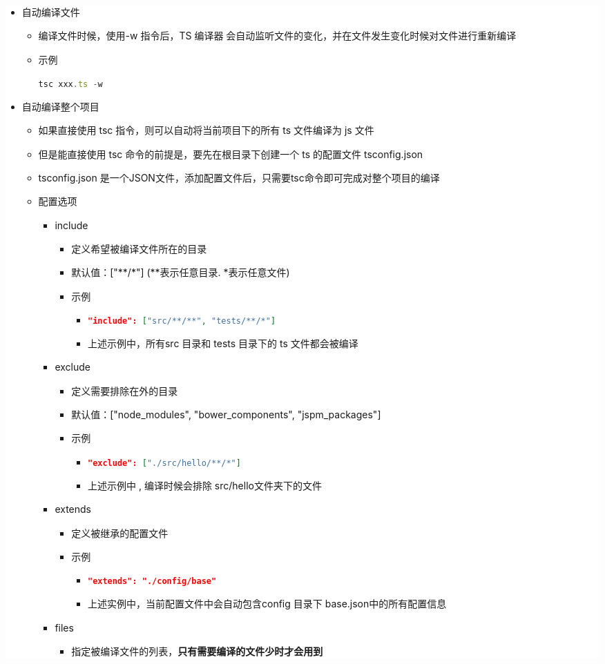 * 自动编译文件

  * 编译文件时候，使用-w 指令后，TS 编译器 会自动监听文件的变化，并在文件发生变化时候对文件进行重新编译

  * 示例

    ```js
    tsc xxx.ts -w
    ```

* 自动编译整个项目

  * 如果直接使用 tsc 指令，则可以自动将当前项目下的所有 ts 文件编译为 js 文件

  * 但是能直接使用 tsc 命令的前提是，要先在根目录下创建一个 ts 的配置文件 tsconfig.json

  * tsconfig.json 是一个JSON文件，添加配置文件后，只需要tsc命令即可完成对整个项目的编译

  * 配置选项

    * include 

      * 定义希望被编译文件所在的目录

      * 默认值：["\*\*/\*"] (**表示任意目录. *表示任意文件)

      * 示例

        * ```json
          "include": ["src/**/**", "tests/**/*"]
          ```

        * 上述示例中，所有src 目录和 tests 目录下的 ts 文件都会被编译

    * exclude

      * 定义需要排除在外的目录

      * 默认值：["node_modules", "bower_components", "jspm_packages"]

      * 示例

        * ```json
          "exclude": ["./src/hello/**/*"]
          ```

        * 上述示例中 , 编译时候会排除 src/hello文件夹下的文件

    * extends

      * 定义被继承的配置文件

      * 示例

        * ```json
          "extends": "./config/base"
          ```

        * 上述实例中，当前配置文件中会自动包含config 目录下 base.json中的所有配置信息

    * files 

      * 指定被编译文件的列表，**只有需要编译的文件少时才会用到**
